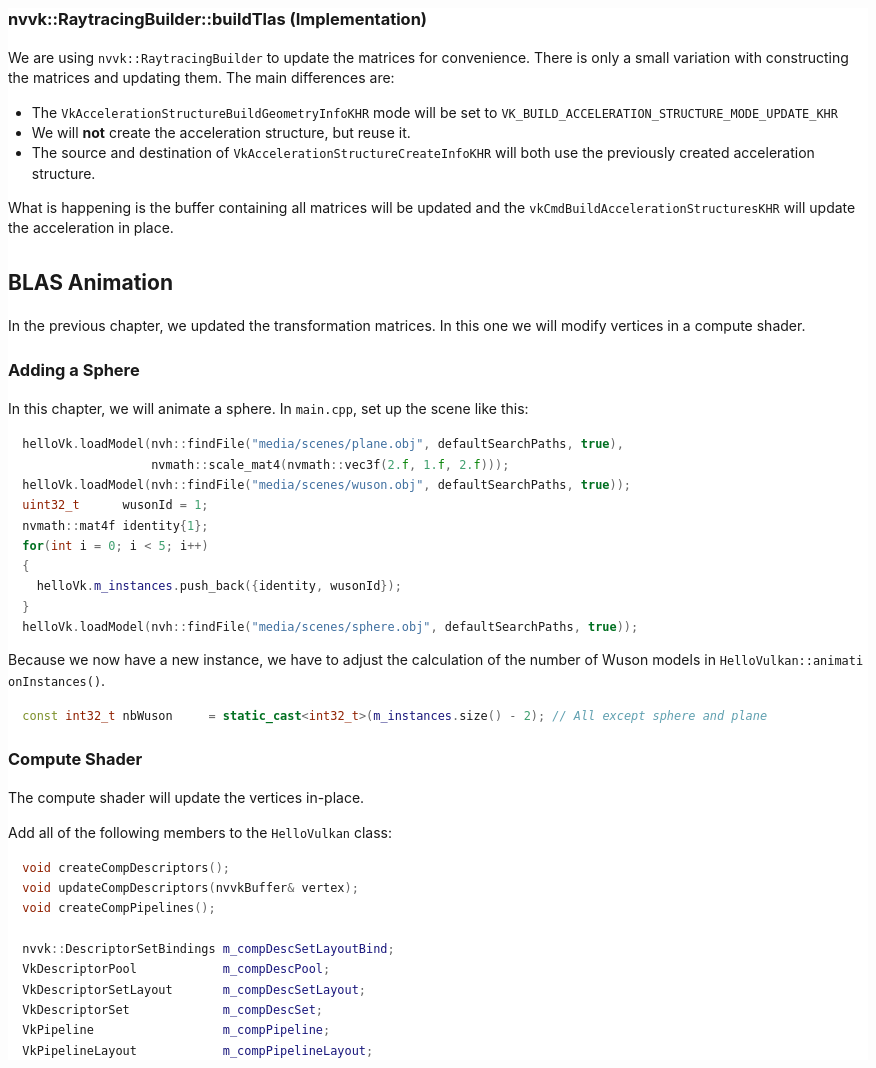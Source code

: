 ### nvvk::RaytracingBuilder::buildTlas (Implementation)

We are using `nvvk::RaytracingBuilder` to update the matrices for convenience. There
is only a small variation with constructing the matrices and updating them. The main
differences are:

* The `VkAccelerationStructureBuildGeometryInfoKHR` mode will be set to `VK_BUILD_ACCELERATION_STRUCTURE_MODE_UPDATE_KHR`
* We will **not** create the acceleration structure, but reuse it.
* The source and destination of `VkAccelerationStructureCreateInfoKHR` will both use the previously created acceleration structure.

What is happening is the buffer containing all matrices will be updated and the `vkCmdBuildAccelerationStructuresKHR` will update the acceleration in place.

## BLAS Animation

In the previous chapter, we updated the transformation matrices. In this one we will modify vertices in a compute shader.

### Adding a Sphere

In this chapter, we will animate a sphere. In `main.cpp`, set up the scene like this:

~~~~ C++
  helloVk.loadModel(nvh::findFile("media/scenes/plane.obj", defaultSearchPaths, true),
                    nvmath::scale_mat4(nvmath::vec3f(2.f, 1.f, 2.f)));
  helloVk.loadModel(nvh::findFile("media/scenes/wuson.obj", defaultSearchPaths, true));
  uint32_t      wusonId = 1;
  nvmath::mat4f identity{1};
  for(int i = 0; i < 5; i++)
  {
    helloVk.m_instances.push_back({identity, wusonId});
  }
  helloVk.loadModel(nvh::findFile("media/scenes/sphere.obj", defaultSearchPaths, true));
~~~~

Because we now have a new instance, we have to adjust the calculation of the number of Wuson models in `HelloVulkan::animationInstances()`.

~~~~ C++
  const int32_t nbWuson     = static_cast<int32_t>(m_instances.size() - 2); // All except sphere and plane
~~~~

### Compute Shader

The compute shader will update the vertices in-place.

Add all of the following members to the `HelloVulkan` class:

~~~~ C++
  void createCompDescriptors();
  void updateCompDescriptors(nvvkBuffer& vertex);
  void createCompPipelines();

  nvvk::DescriptorSetBindings m_compDescSetLayoutBind;
  VkDescriptorPool            m_compDescPool;
  VkDescriptorSetLayout       m_compDescSetLayout;
  VkDescriptorSet             m_compDescSet;
  VkPipeline                  m_compPipeline;
  VkPipelineLayout            m_compPipelineLayout;
~~~~
